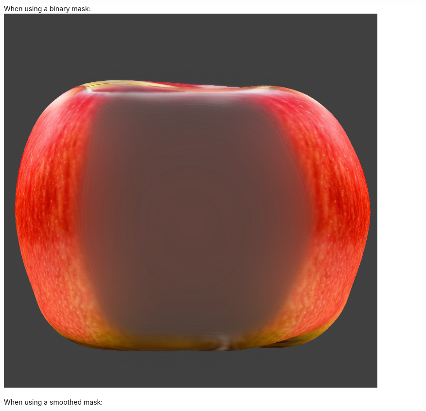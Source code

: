When using a binary mask:
![SD source image](images/image_masked_fill_bw.png)

When using a smoothed mask: